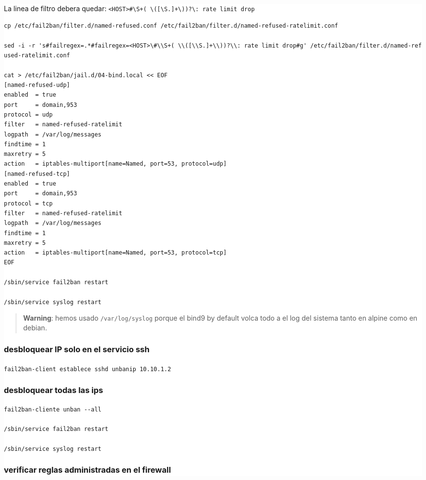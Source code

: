La linea de filtro debera quedar: `<HOST>#\S+( \([\S.]+\))?\: rate limit drop`

```
cp /etc/fail2ban/filter.d/named-refused.conf /etc/fail2ban/filter.d/named-refused-ratelimit.conf

sed -i -r 's#failregex=.*#failregex=<HOST>\#\\S+( \\([\\S.]+\\))?\\: rate limit drop#g' /etc/fail2ban/filter.d/named-refused-ratelimit.conf

cat > /etc/fail2ban/jail.d/04-bind.local << EOF
[named-refused-udp]
enabled  = true
port     = domain,953
protocol = udp
filter   = named-refused-ratelimit
logpath  = /var/log/messages
findtime = 1
maxretry = 5
action   = iptables-multiport[name=Named, port=53, protocol=udp]
[named-refused-tcp]
enabled  = true
port     = domain,953
protocol = tcp
filter   = named-refused-ratelimit
logpath  = /var/log/messages
findtime = 1
maxretry = 5
action   = iptables-multiport[name=Named, port=53, protocol=tcp]
EOF

/sbin/service fail2ban restart

/sbin/service syslog restart
```

> **Warning**: hemos usado `/var/log/syslog` porque el bind9 by default 
volca todo a el log del sistema tanto en alpine como en debian.

### desbloquear IP solo en el servicio ssh

`fail2ban-client establece sshd unbanip 10.10.1.2`

### desbloquear todas las ips

```
fail2ban-cliente unban --all

/sbin/service fail2ban restart

/sbin/service syslog restart
```

### verificar reglas administradas en el firewall
